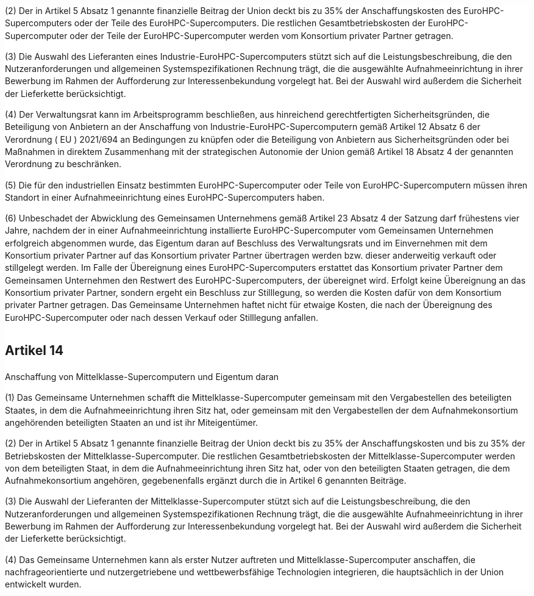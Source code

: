 (2) Der in Artikel 5 Absatz 1 genannte finanzielle Beitrag der Union deckt bis zu 35% der Anschaffungskosten des EuroHPC-Supercomputers oder der Teile des EuroHPC-Supercomputers. Die restlichen Gesamtbetriebskosten der EuroHPC-Supercomputer oder der Teile der EuroHPC-Supercomputer werden vom Konsortium privater Partner getragen. 

(3) Die Auswahl des Lieferanten eines Industrie-EuroHPC-Supercomputers stützt sich auf die Leistungsbeschreibung, die den Nutzeranforderungen und allgemeinen Systemspezifikationen Rechnung trägt, die die ausgewählte Aufnahmeeinrichtung in ihrer Bewerbung im Rahmen der Aufforderung zur Interessenbekundung vorgelegt hat. Bei der Auswahl wird außerdem die Sicherheit der Lieferkette berücksichtigt. 

(4) Der Verwaltungsrat kann im Arbeitsprogramm beschließen, aus hinreichend gerechtfertigten Sicherheitsgründen, die Beteiligung von Anbietern an der Anschaffung von Industrie-EuroHPC-Supercomputern gemäß Artikel 12 Absatz 6 der Verordnung (  EU  ) 2021/694 an Bedingungen zu knüpfen oder die Beteiligung von Anbietern aus Sicherheitsgründen oder bei Maßnahmen in direktem Zusammenhang mit der strategischen Autonomie der Union gemäß Artikel 18 Absatz 4 der genannten Verordnung zu beschränken. 

(5) Die für den industriellen Einsatz bestimmten EuroHPC-Supercomputer oder Teile von EuroHPC-Supercomputern müssen ihren Standort in einer Aufnahmeeinrichtung eines EuroHPC-Supercomputers haben. 

(6) Unbeschadet der Abwicklung des Gemeinsamen Unternehmens gemäß Artikel 23 Absatz 4 der Satzung darf frühestens vier Jahre, nachdem der in einer Aufnahmeeinrichtung installierte EuroHPC-Supercomputer vom Gemeinsamen Unternehmen erfolgreich abgenommen wurde, das Eigentum daran auf Beschluss des Verwaltungsrats und im Einvernehmen mit dem Konsortium privater Partner auf das Konsortium privater Partner übertragen werden bzw. dieser anderweitig verkauft oder stillgelegt werden. Im Falle der Übereignung eines EuroHPC-Supercomputers erstattet das Konsortium privater Partner dem Gemeinsamen Unternehmen den Restwert des EuroHPC-Supercomputers, der übereignet wird. Erfolgt keine Übereignung an das Konsortium privater Partner, sondern ergeht ein Beschluss zur Stilllegung, so werden die Kosten dafür von dem Konsortium privater Partner getragen. Das Gemeinsame Unternehmen haftet nicht für etwaige Kosten, die nach der Übereignung des EuroHPC-Supercomputer oder nach dessen Verkauf oder Stilllegung anfallen. 

##  Artikel 14   
Anschaffung von Mittelklasse-Supercomputern und Eigentum daran 

(1) Das Gemeinsame Unternehmen schafft die Mittelklasse-Supercomputer gemeinsam mit den Vergabestellen des beteiligten Staates, in dem die Aufnahmeeinrichtung ihren Sitz hat, oder gemeinsam mit den Vergabestellen der dem Aufnahmekonsortium angehörenden beteiligten Staaten an und ist ihr Miteigentümer. 

(2) Der in Artikel 5 Absatz 1 genannte finanzielle Beitrag der Union deckt bis zu 35% der Anschaffungskosten und bis zu 35% der Betriebskosten der Mittelklasse-Supercomputer. Die restlichen Gesamtbetriebskosten der Mittelklasse-Supercomputer werden von dem beteiligten Staat, in dem die Aufnahmeeinrichtung ihren Sitz hat, oder von den beteiligten Staaten getragen, die dem Aufnahmekonsortium angehören, gegebenenfalls ergänzt durch die in Artikel 6 genannten Beiträge. 

(3) Die Auswahl der Lieferanten der Mittelklasse-Supercomputer stützt sich auf die Leistungsbeschreibung, die den Nutzeranforderungen und allgemeinen Systemspezifikationen Rechnung trägt, die die ausgewählte Aufnahmeeinrichtung in ihrer Bewerbung im Rahmen der Aufforderung zur Interessenbekundung vorgelegt hat. Bei der Auswahl wird außerdem die Sicherheit der Lieferkette berücksichtigt. 

(4) Das Gemeinsame Unternehmen kann als erster Nutzer auftreten und Mittelklasse-Supercomputer anschaffen, die nachfrageorientierte und nutzergetriebene und wettbewerbsfähige Technologien integrieren, die hauptsächlich in der Union entwickelt wurden. 
